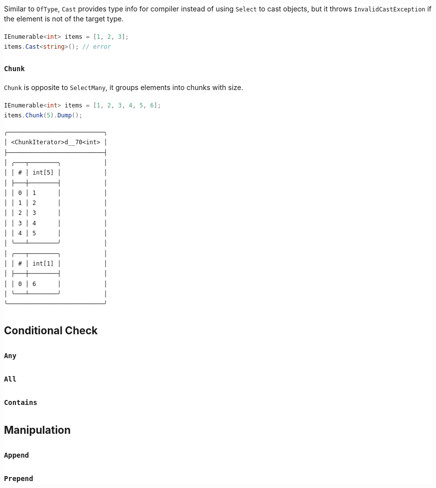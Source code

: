 Similar to `OfType`, `Cast` provides type info for compiler instead of using `Select` to cast objects, but it throws `InvalidCastException` if the element is not of the target type.

```cs
IEnumerable<int> items = [1, 2, 3];
items.Cast<string>(); // error
```

### `Chunk`

`Chunk` is opposite to `SelectMany`, it groups elements into chunks with size.

```cs
IEnumerable<int> items = [1, 2, 3, 4, 5, 6];
items.Chunk(5).Dump();
```

```console
╭───────────────────────────╮
│ <ChunkIterator>d__70<int> │
├───────────────────────────┤
│ ╭───┬────────╮            │
│ │ # │ int[5] │            │
│ ├───┼────────┤            │
│ │ 0 │ 1      │            │
│ │ 1 │ 2      │            │
│ │ 2 │ 3      │            │
│ │ 3 │ 4      │            │
│ │ 4 │ 5      │            │
│ ╰───┴────────╯            │
│ ╭───┬────────╮            │
│ │ # │ int[1] │            │
│ ├───┼────────┤            │
│ │ 0 │ 6      │            │
│ ╰───┴────────╯            │
╰───────────────────────────╯
```

## Conditional Check

### `Any` <Badge type="info" text="immediate execution" />

### `All` <Badge type="info" text="immediate execution" />

### `Contains` <Badge type="info" text="immediate execution" />

## Manipulation

### `Append`

### `Prepend`
